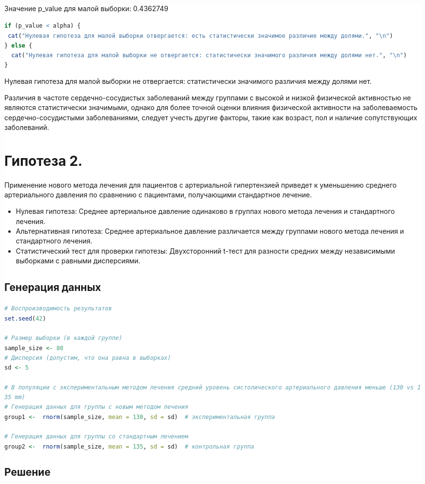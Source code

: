 Значение p_value для малой выборки: 0.4362749 

``` r
if (p_value < alpha) {
 cat("Нулевая гипотеза для малой выборки отвергается: есть статистически значимое различие между долями.", "\n")
} else {
  cat("Нулевая гипотеза для малой выборки не отвергается: статистически значимого различия между долями нет.", "\n")
}
```

Нулевая гипотеза для малой выборки не отвергается: статистически значимого различия между долями нет. 

Различия в частоте сердечно-сосудистых заболеваний между группами с высокой и низкой физической активностью не являются статистически значимыми, однако для более точной оценки влияния физической активности на заболеваемость сердечно-сосудистыми заболеваниями, следует учесть другие факторы, такие как возраст, пол и наличие сопутствующих заболеваний.

# Гипотеза 2.   
Применение нового метода лечения для пациентов с артериальной гипертензией приведет к уменьшению среднего артериального давления по сравнению с пациентами, получающими стандартное лечение.

- Нулевая гипотеза: Среднее артериальное давление одинаково в группах нового метода лечения и стандартного лечения.
- Альтернативная гипотеза: Среднее артериальное давление различается между группами нового метода лечения и стандартного лечения.
- Статистический тест для проверки гипотезы: Двухсторонний t-тест для разности средних между независимыми выборками с равными дисперсиями.

## Генерация данных 


``` r
# Воспроизводимость результатов
set.seed(42)

# Размер выборки (в каждой группе)
sample_size <- 80
# Дисперсия (допустим, что она равна в выборках)
sd <- 5

# В популяции c экспериментальным методом лечения средний уровень систолического артериального давления меньше (130 vs 135 mm) 
# Генерация данных для группы с новым методом лечения 
group1 <-  rnorm(sample_size, mean = 130, sd = sd)  # экспериментальная группа

# Генерация данных для группы со стандартным лечением
group2 <-  rnorm(sample_size, mean = 135, sd = sd)  # контрольная группа
```

## Решение
